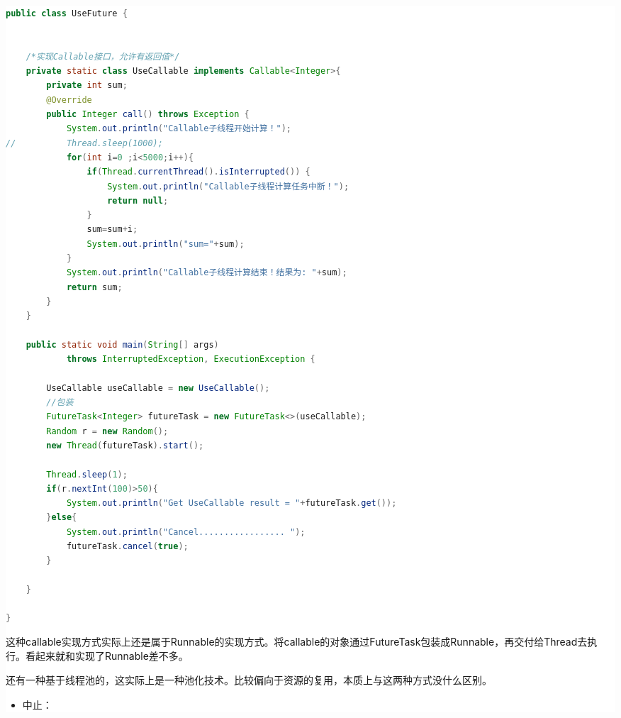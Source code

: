 ```java
public class UseFuture {
	
	
	/*实现Callable接口，允许有返回值*/
	private static class UseCallable implements Callable<Integer>{
		private int sum;
		@Override
		public Integer call() throws Exception {
			System.out.println("Callable子线程开始计算！");  
//			Thread.sleep(1000);
	        for(int i=0 ;i<5000;i++){
	        	if(Thread.currentThread().isInterrupted()) {
					System.out.println("Callable子线程计算任务中断！");
					return null;
				}
	            sum=sum+i;
				System.out.println("sum="+sum);
	        }  
	        System.out.println("Callable子线程计算结束！结果为: "+sum);  
	        return sum; 
		}
	}
	
	public static void main(String[] args) 
			throws InterruptedException, ExecutionException {

		UseCallable useCallable = new UseCallable();
		//包装
		FutureTask<Integer> futureTask = new FutureTask<>(useCallable);
		Random r = new Random();
		new Thread(futureTask).start();

		Thread.sleep(1);
		if(r.nextInt(100)>50){
			System.out.println("Get UseCallable result = "+futureTask.get());
		}else{
			System.out.println("Cancel................. ");
			futureTask.cancel(true);
		}

	}

}
```

这种callable实现方式实际上还是属于Runnable的实现方式。将callable的对象通过FutureTask包装成Runnable，再交付给Thread去执行。看起来就和实现了Runnable差不多。

还有一种基于线程池的，这实际上是一种池化技术。比较偏向于资源的复用，本质上与这两种方式没什么区别。

- 中止：
